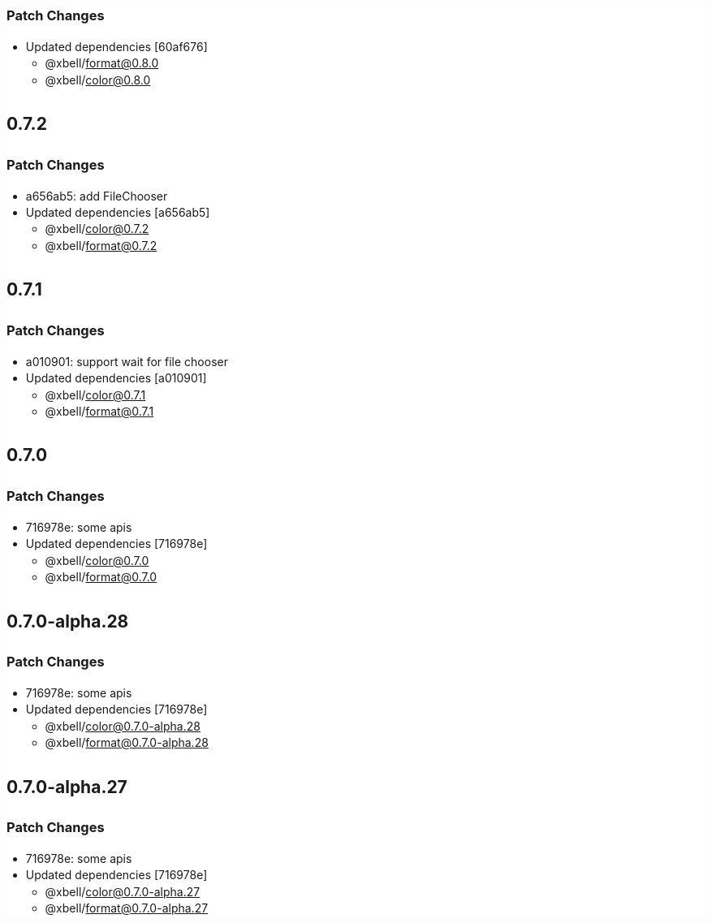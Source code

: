 ### Patch Changes

- Updated dependencies [60af676]
  - @xbell/format@0.8.0
  - @xbell/color@0.8.0

## 0.7.2

### Patch Changes

- a656ab5: add FileChooser
- Updated dependencies [a656ab5]
  - @xbell/color@0.7.2
  - @xbell/format@0.7.2

## 0.7.1

### Patch Changes

- a010901: support wait for file chooser
- Updated dependencies [a010901]
  - @xbell/color@0.7.1
  - @xbell/format@0.7.1

## 0.7.0

### Patch Changes

- 716978e: some apis
- Updated dependencies [716978e]
  - @xbell/color@0.7.0
  - @xbell/format@0.7.0

## 0.7.0-alpha.28

### Patch Changes

- 716978e: some apis
- Updated dependencies [716978e]
  - @xbell/color@0.7.0-alpha.28
  - @xbell/format@0.7.0-alpha.28

## 0.7.0-alpha.27

### Patch Changes

- 716978e: some apis
- Updated dependencies [716978e]
  - @xbell/color@0.7.0-alpha.27
  - @xbell/format@0.7.0-alpha.27
